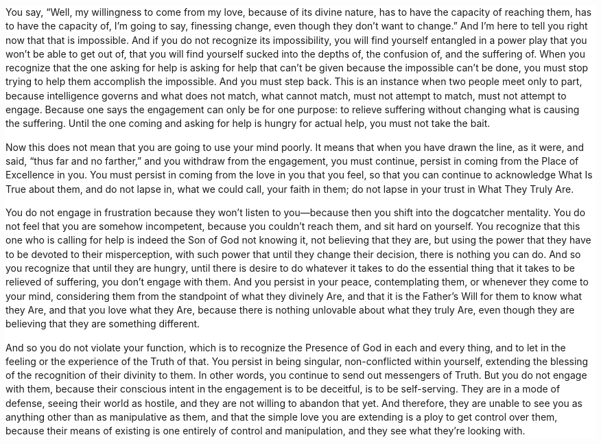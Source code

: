 You say, &ldquo;Well, my willingness to come from my love, because of
its divine nature, has to have the capacity of reaching them, has to
have the capacity of, I&rsquo;m going to say, finessing change, even
though they don&rsquo;t want to change.&rdquo; And I&rsquo;m here to
tell you right now that that is impossible. And if you do not recognize
its impossibility, you will find yourself entangled in a power play that
you won&rsquo;t be able to get out of, that you will find yourself
sucked into the depths of, the confusion of, and the suffering of. When
you recognize that the one asking for help is asking for help that
can&rsquo;t be given because the impossible can&rsquo;t be done, you
must stop trying to help them accomplish the impossible. And you must
step back. This is an instance when two people meet only to part,
because intelligence governs and what does not match, what cannot match,
must not attempt to match, must not attempt to engage. Because one says
the engagement can only be for one purpose: to relieve suffering without
changing what is causing the suffering. Until the one coming and asking
for help is hungry for actual help, you must not take the bait.

Now this does not mean that you are going to use your mind poorly. It
means that when you have drawn the line, as it were, and said,
&ldquo;thus far and no farther,&rdquo; and you withdraw from the
engagement, you must continue, persist in coming from the Place of
Excellence in you. You must persist in coming from the love in you that
you feel, so that you can continue to acknowledge What Is True about
them, and do not lapse in, what we could call, your faith in them; do
not lapse in your trust in What They Truly Are.

You do not engage in frustration because they won&rsquo;t listen to
you&mdash;because then you shift into the dogcatcher mentality. You do
not feel that you are somehow incompetent, because you couldn&rsquo;t
reach them, and sit hard on yourself. You recognize that this one who is
calling for help is indeed the Son of God not knowing it, not believing
that they are, but using the power that they have to be devoted to their
misperception, with such power that until they change their decision,
there is nothing you can do. And so you recognize that until they are
hungry, until there is desire to do whatever it takes to do the
essential thing that it takes to be relieved of suffering, you
don&rsquo;t engage with them. And you persist in your peace,
contemplating them, or whenever they come to your mind, considering them
from the standpoint of what they divinely Are, and that it is the
Father&rsquo;s Will for them to know what they Are, and that you love
what they Are, because there is nothing unlovable about what they truly
Are, even though they are believing that they are something different.

And so you do not violate your function, which is to recognize the
Presence of God in each and every thing, and to let in the feeling or
the experience of the Truth of that. You persist in being singular,
non-conflicted within yourself, extending the blessing of the
recognition of their divinity to them. In other words, you continue to
send out messengers of Truth. But you do not engage with them, because
their conscious intent in the engagement is to be deceitful, is to be
self-serving. They are in a mode of defense, seeing their world as
hostile, and they are not willing to abandon that yet. And therefore,
they are unable to see you as anything other than as manipulative as
them, and that the simple love you are extending is a ploy to get
control over them, because their means of existing is one entirely of
control and manipulation, and they see what they&rsquo;re looking with.
